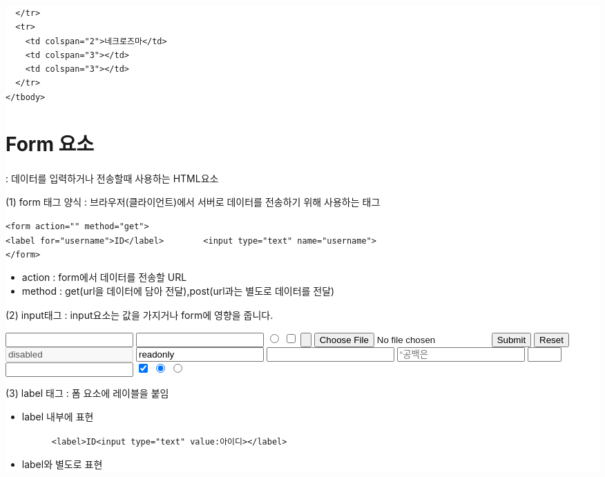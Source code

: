       </tr>
      <tr>
        <td colspan="2">네크로즈마</td>
        <td colspan="3"></td>
        <td colspan="3"></td>
      </tr>
    </tbody>
  </table>
</body>
</html>

# Form 요소 
: 데이터를 입력하거나 전송할때 사용하는 HTML요소


(1) form 태그 양식 : 브라우저(클라이언트)에서 서버로 데이터를 전송하기 위해 사용하는 태그

	<form action="" method="get">  
	<label for="username">ID</label>   		<input type="text" name="username">  
	</form>

* action : form에서 데이터를 전송할 URL
* method : get(url을 데이터에 담아 전달),post(url과는 별도로 데이터를 전달)


(2) input태그 : input요소는 값을 가지거나 form에 영향을 줍니다.

<input type="text" id="username">  
<input type="password" id="password">  
<input type="radio" id="radio">  
<input type="checkbox" id="checkbox">  
<input type="button">  
<input type="file" id="file">  
<input type="submit">  
<input type="reset">  
<input type="hidden" id="hidden" 		value="hiddenValue">

<input type="text" value="disabled" 		disabled>   
<input type="text" value="readonly" 		readonly> 
<input type="text" required>
<input type=“text" placeholder=“공백은 	안됩니다">  
<input type="text" size="3">  
<input type="text" maxlength="10">  
<input type="checkbox" checked="checked">  
<input id="radio1" type="radio" name="agree" checked="checked">   
<input id="radio2" type="radio" name="agree"> 


(3) label 태그 : 폼 요소에 레이블을 붙임

- label 내부에 표현 


			<label>ID<input type="text" value:아이디></label>
	
- label와 별도로 표현
